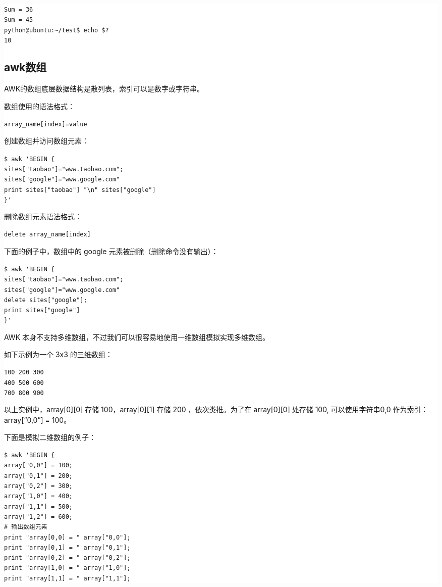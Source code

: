```txt
Sum = 36
Sum = 45
python@ubuntu:~/test$ echo $?
10
```

## awk数组
AWK的数组底层数据结构是散列表，索引可以是数字或字符串。

数组使用的语法格式：

```txt
array_name[index]=value
```

创建数组并访问数组元素：

```txt
$ awk 'BEGIN {
sites["taobao"]="www.taobao.com";
sites["google"]="www.google.com"
print sites["taobao"] "\n" sites["google"]
}'
```

删除数组元素语法格式：

```txt
delete array_name[index]
```

下面的例子中，数组中的 google 元素被删除（删除命令没有输出）：

```txt
$ awk 'BEGIN {
sites["taobao"]="www.taobao.com";
sites["google"]="www.google.com"
delete sites["google"];
print sites["google"]
}'
```

AWK 本身不支持多维数组，不过我们可以很容易地使用一维数组模拟实现多维数组。

如下示例为一个 3x3 的三维数组：

```txt
100 200 300
400 500 600
700 800 900
```

以上实例中，array[0][0] 存储 100，array[0][1] 存储 200 ，依次类推。为了在 array[0][0] 处存储 100, 可以使用字符串0,0 作为索引： array[“0,0”] = 100。

下面是模拟二维数组的例子：

```txt
$ awk 'BEGIN {
array["0,0"] = 100;
array["0,1"] = 200;
array["0,2"] = 300;
array["1,0"] = 400;
array["1,1"] = 500;
array["1,2"] = 600;
# 输出数组元素
print "array[0,0] = " array["0,0"];
print "array[0,1] = " array["0,1"];
print "array[0,2] = " array["0,2"];
print "array[1,0] = " array["1,0"];
print "array[1,1] = " array["1,1"];
```